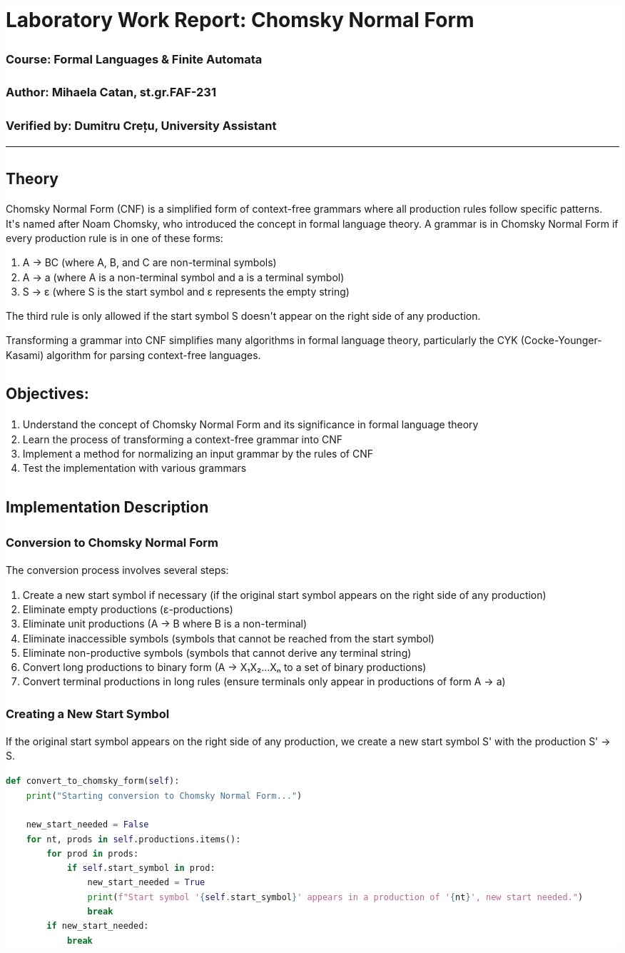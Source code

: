 # Laboratory Work Report: Chomsky Normal Form

### Course: Formal Languages & Finite Automata
### Author: Mihaela Catan, st.gr.FAF-231
### Verified by: Dumitru Crețu, University Assistant
----

## Theory
Chomsky Normal Form (CNF) is a simplified form of context-free grammars where all production rules follow specific patterns. It's named after Noam Chomsky, who introduced the concept in formal language theory. A grammar is in Chomsky Normal Form if every production rule is in one of these forms:

1. A → BC (where A, B, and C are non-terminal symbols)
2. A → a (where A is a non-terminal symbol and a is a terminal symbol)
3. S → ε (where S is the start symbol and ε represents the empty string)

The third rule is only allowed if the start symbol S doesn't appear on the right side of any production.

Transforming a grammar into CNF simplifies many algorithms in formal language theory, particularly the CYK (Cocke-Younger-Kasami) algorithm for parsing context-free languages.

## Objectives:
1. Understand the concept of Chomsky Normal Form and its significance in formal language theory
2. Learn the process of transforming a context-free grammar into CNF
3. Implement a method for normalizing an input grammar by the rules of CNF
4. Test the implementation with various grammars

## Implementation Description

### Conversion to Chomsky Normal Form
The conversion process involves several steps:

1. Create a new start symbol if necessary (if the original start symbol appears on the right side of any production)
2. Eliminate empty productions (ε-productions)
3. Eliminate unit productions (A → B where B is a non-terminal)
4. Eliminate inaccessible symbols (symbols that cannot be reached from the start symbol)
5. Eliminate non-productive symbols (symbols that cannot derive any terminal string)
6. Convert long productions to binary form (A → X₁X₂...Xₙ to a set of binary productions)
7. Convert terminal productions in long rules (ensure terminals only appear in productions of form A → a)

### Creating a New Start Symbol
If the original start symbol appears on the right side of any production, we create a new start symbol S' with the production S' → S.
```python
def convert_to_chomsky_form(self):
    print("Starting conversion to Chomsky Normal Form...")

    new_start_needed = False
    for nt, prods in self.productions.items():
        for prod in prods:
            if self.start_symbol in prod:
                new_start_needed = True
                print(f"Start symbol '{self.start_symbol}' appears in a production of '{nt}', new start needed.")
                break
        if new_start_needed:
            break
```